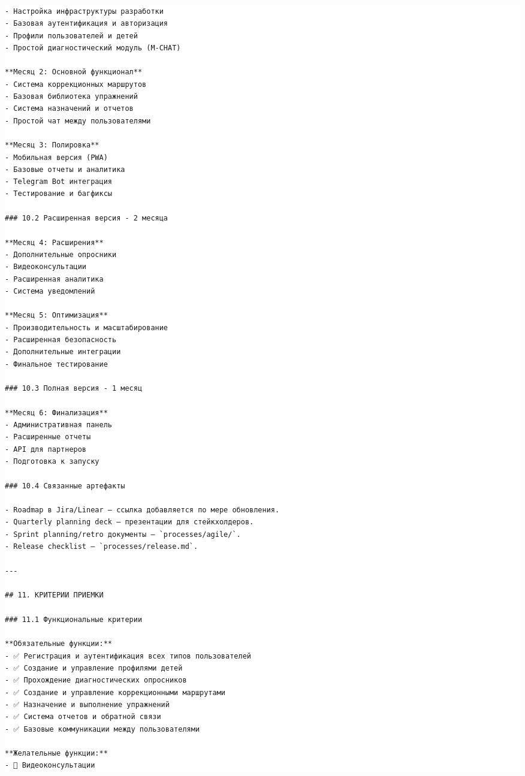 ````mermaid
- Настройка инфраструктуры разработки
- Базовая аутентификация и авторизация
- Профили пользователей и детей
- Простой диагностический модуль (M-CHAT)

**Месяц 2: Основной функционал**
- Система коррекционных маршрутов
- Базовая библиотека упражнений
- Система назначений и отчетов
- Простой чат между пользователями

**Месяц 3: Полировка**
- Мобильная версия (PWA)
- Базовые отчеты и аналитика
- Telegram Bot интеграция
- Тестирование и багфиксы

### 10.2 Расширенная версия - 2 месяца

**Месяц 4: Расширения**
- Дополнительные опросники
- Видеоконсультации
- Расширенная аналитика
- Система уведомлений

**Месяц 5: Оптимизация**
- Производительность и масштабирование
- Расширенная безопасность
- Дополнительные интеграции
- Финальное тестирование

### 10.3 Полная версия - 1 месяц

**Месяц 6: Финализация**
- Административная панель
- Расширенные отчеты
- API для партнеров
- Подготовка к запуску

### 10.4 Связанные артефакты

- Roadmap в Jira/Linear — ссылка добавляется по мере обновления.
- Quarterly planning deck — презентации для стейкхолдеров.
- Sprint planning/retro документы — `processes/agile/`.
- Release checklist — `processes/release.md`.

---

## 11. КРИТЕРИИ ПРИЕМКИ

### 11.1 Функциональные критерии

**Обязательные функции:**
- ✅ Регистрация и аутентификация всех типов пользователей
- ✅ Создание и управление профилями детей
- ✅ Прохождение диагностических опросников
- ✅ Создание и управление коррекционными маршрутами
- ✅ Назначение и выполнение упражнений
- ✅ Система отчетов и обратной связи
- ✅ Базовые коммуникации между пользователями

**Желательные функции:**
- 🔄 Видеоконсультации
````